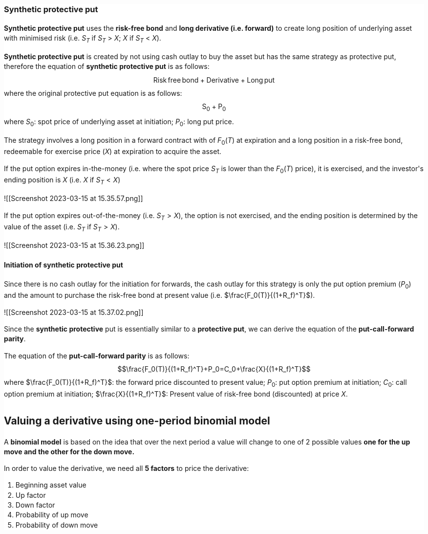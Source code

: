 ### Synthetic protective put
**Synthetic protective put** uses the **risk-free bond** and **long derivative (i.e. forward)** to create long position of underlying asset with minimised risk (i.e. $S_T$ if $S_T$ > $X$; $X$ if $S_T$ < $X$).

**Synthetic protective put** is created by not using cash outlay to buy the asset but has the same strategy as protective put, therefore the equation of **synthetic protective put** is as follows:
$$\mathrm{Risk\,free\,bond+Derivative+Long\,put}$$
where the original protective put equation is as follows:
$$\mathrm{S_0+P_0}$$
where $S_0$: spot price of underlying asset at initiation; $P_0$: long put price. 

The strategy involves a long position in a forward contract with of $F_0(T)$ at expiration and a long position in a risk-free bond, redeemable for exercise price ($X$) at expiration to acquire the asset.

If the put option expires in-the-money (i.e. where the spot price $S_T$ is lower than the $F_0(T)$ price), it is exercised, and the investor's ending position is $X$ (i.e. $X$ if $S_T < X$)

![[Screenshot 2023-03-15 at 15.35.57.png]]

If the put option expires out-of-the-money (i.e. $S_T > X$), the option is not exercised, and the ending position is determined by the value of the asset (i.e. $S_T$ if $S_T > X$).

![[Screenshot 2023-03-15 at 15.36.23.png]]

#### Initiation of synthetic protective put
Since there is no cash outlay for the initiation for forwards, the cash outlay for this strategy is only the put option premium ($P_0$) and the amount to purchase the risk-free bond at present value  (i.e. $\frac{F_0(T)}{(1+R_f)^T}$). 

![[Screenshot 2023-03-15 at 15.37.02.png]]

Since the **synthetic protective** put is essentially similar to a **protective put**, we can derive the equation of the **put-call-forward parity**.

The equation of the **put-call-forward parity** is as follows:
$$\frac{F_0(T)}{(1+R_f)^T}+P_0=C_0+\frac{X}{(1+R_f)^T}$$
where $\frac{F_0(T)}{(1+R_f)^T}$: the forward price discounted to present value; $P_0$: put option premium at initiation; $C_0$: call option premium at initiation; $\frac{X}{(1+R_f)^T}$: Present value of risk-free bond (discounted) at price $X$.

## Valuing a derivative using one-period binomial model
A **binomial model** is based on the idea that over the next period a value will change to one of 2 possible values **one for the up move and the other for the down move.**

In order to value the derivative, we need all **5 factors** to price the derivative:
1. Beginning asset value
2. Up factor
3. Down factor
4. Probability of up move
5. Probability of down move

